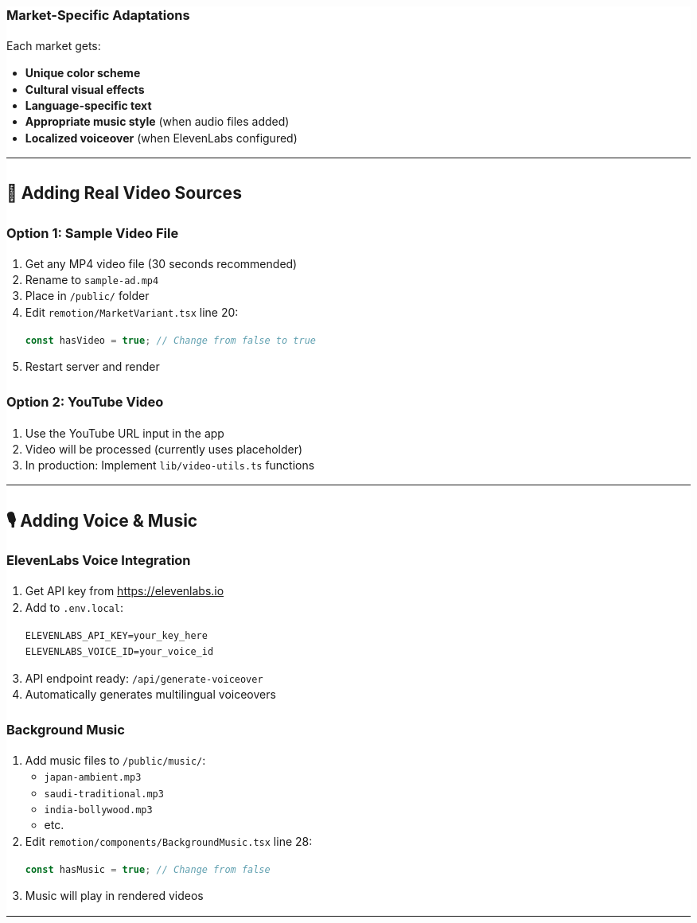 ### **Market-Specific Adaptations**

Each market gets:
- **Unique color scheme**
- **Cultural visual effects**
- **Language-specific text**
- **Appropriate music style** (when audio files added)
- **Localized voiceover** (when ElevenLabs configured)

---

## 🔧 **Adding Real Video Sources**

### **Option 1: Sample Video File**

1. Get any MP4 video file (30 seconds recommended)
2. Rename to `sample-ad.mp4`
3. Place in `/public/` folder
4. Edit `remotion/MarketVariant.tsx` line 20:
   ```typescript
   const hasVideo = true; // Change from false to true
   ```
5. Restart server and render

### **Option 2: YouTube Video**

1. Use the YouTube URL input in the app
2. Video will be processed (currently uses placeholder)
3. In production: Implement `lib/video-utils.ts` functions

---

## 🎙️ **Adding Voice & Music**

### **ElevenLabs Voice Integration**

1. Get API key from https://elevenlabs.io
2. Add to `.env.local`:
   ```
   ELEVENLABS_API_KEY=your_key_here
   ELEVENLABS_VOICE_ID=your_voice_id
   ```
3. API endpoint ready: `/api/generate-voiceover`
4. Automatically generates multilingual voiceovers

### **Background Music**

1. Add music files to `/public/music/`:
   - `japan-ambient.mp3`
   - `saudi-traditional.mp3`
   - `india-bollywood.mp3`
   - etc.
2. Edit `remotion/components/BackgroundMusic.tsx` line 28:
   ```typescript
   const hasMusic = true; // Change from false
   ```
3. Music will play in rendered videos

---